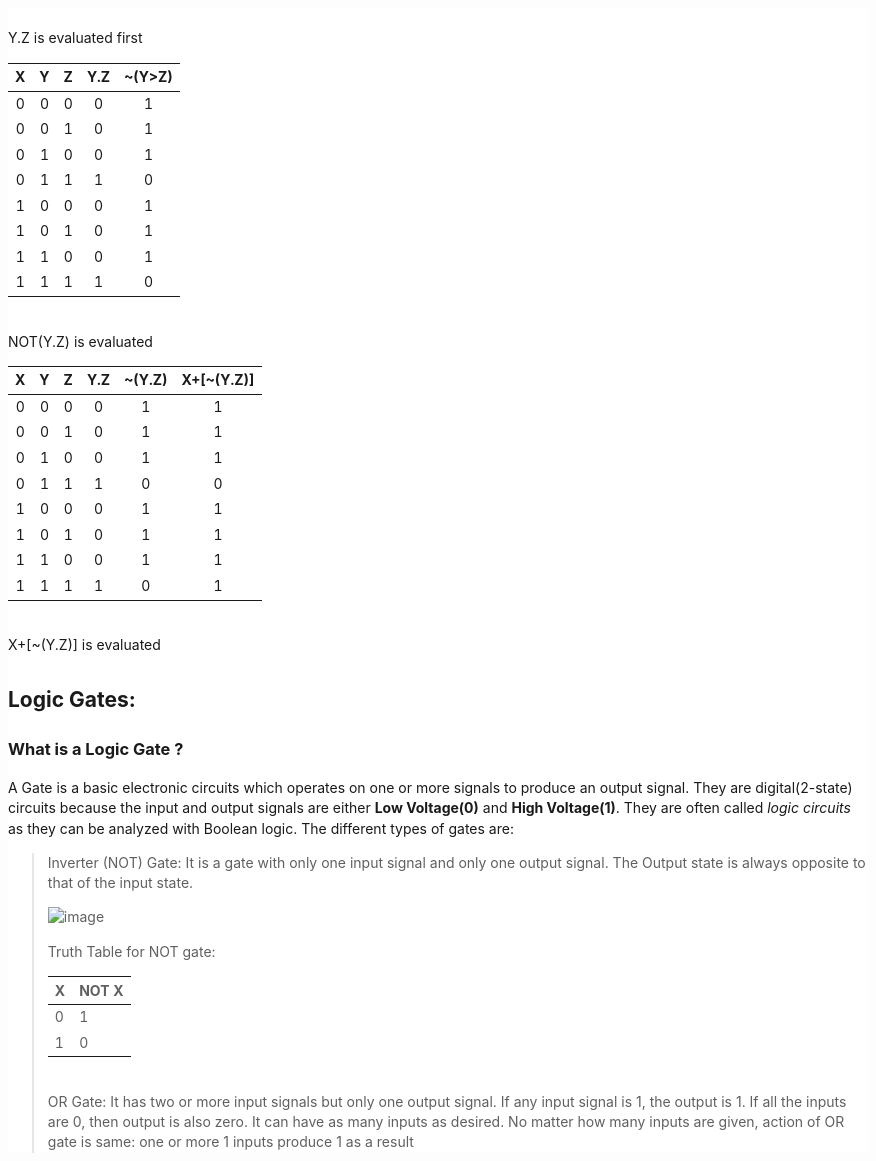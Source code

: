 <br>Y.Z is evaluated first

|  X   |  Y   |  Z   | Y.Z  | ~(Y>Z) |
| :--: | :--: | :--: | :--: | :----: |
|  0   |  0   |  0   |  0   |   1    |
|  0   |  0   |  1   |  0   |   1    |
|  0   |  1   |  0   |  0   |   1    |
|  0   |  1   |  1   |  1   |   0    |
|  1   |  0   |  0   |  0   |   1    |
|  1   |  0   |  1   |  0   |   1    |
|  1   |  1   |  0   |  0   |   1    |
|  1   |  1   |  1   |  1   |   0    |

<br>NOT(Y.Z) is evaluated

|  X   |  Y   |  Z   | Y.Z  | ~(Y.Z) | X+[~(Y.Z)] |
| :--: | :--: | :--: | :--: | :----: | :--------: |
|  0   |  0   |  0   |  0   |   1    |     1      |
|  0   |  0   |  1   |  0   |   1    |     1      |
|  0   |  1   |  0   |  0   |   1    |     1      |
|  0   |  1   |  1   |  1   |   0    |     0      |
|  1   |  0   |  0   |  0   |   1    |     1      |
|  1   |  0   |  1   |  0   |   1    |     1      |
|  1   |  1   |  0   |  0   |   1    |     1      |
|  1   |  1   |  1   |  1   |   0    |     1      |

<br>X+[~(Y.Z)] is evaluated

## **Logic Gates**:

### What is a Logic Gate ?

A Gate is a basic electronic circuits which operates on one or more signals to produce an output signal. They are digital(2-state) circuits because the input and output signals are either **Low Voltage(0)** and **High Voltage(1)**. They are often called *logic circuits* as they can be analyzed with Boolean logic. The different types of gates are:

> Inverter (NOT) Gate: It is a gate with only one input signal and only one output signal. The Output state is always opposite to that of the input state.
>
> ![image](https://user-images.githubusercontent.com/86146695/134515029-90108b1b-b0c4-41ba-89eb-9e417418162a.png)
>
> Truth Table for NOT gate:
>
> | X    | NOT X |
> | :--- | :---- |
> | 0    | 1     |
> | 1    | 0     |
>
> <br>OR Gate: It has two or more input signals but only one output signal. If any input signal is 1, the output is 1. If all the inputs are 0, then output is also zero. It can have as many inputs as desired. No matter how many inputs are given, action of OR gate is same: one or more 1 inputs produce 1 as a result